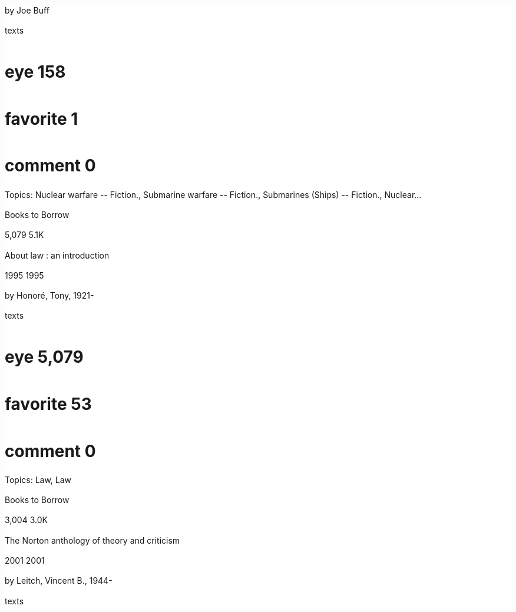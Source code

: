 <span class="hidden-lists">by</span> <span class="byv" title="Joe Buff">Joe Buff</span>

<span class="iconochive-texts" aria-hidden="true"></span><span class="sr-only">texts</span>

<span class="iconochive-eye" aria-hidden="true"></span><span class="sr-only">eye</span> 158
===========================================================================================

<span class="iconochive-favorite" aria-hidden="true"></span><span class="sr-only">favorite</span> 1
===================================================================================================

<span class="iconochive-comment" aria-hidden="true"></span><span class="sr-only">comment</span> 0
=================================================================================================

Topics: Nuclear warfare -- Fiction., Submarine warfare -- Fiction., Submarines (Ships) -- Fiction., Nuclear...  

<a href="/details/inlibrary" class="stealth"></a>

Books to Borrow

5,079 5.1K

[](/details/aboutlawintroduc00hono "About law : an introduction")

About law : an introduction

1995 1995

<span class="hidden-lists">by</span> <span class="byv" title="Honoré, Tony, 1921-">Honoré, Tony, 1921-</span>

<span class="iconochive-texts" aria-hidden="true"></span><span class="sr-only">texts</span>

<span class="iconochive-eye" aria-hidden="true"></span><span class="sr-only">eye</span> 5,079
=============================================================================================

<span class="iconochive-favorite" aria-hidden="true"></span><span class="sr-only">favorite</span> 53
====================================================================================================

<span class="iconochive-comment" aria-hidden="true"></span><span class="sr-only">comment</span> 0
=================================================================================================

Topics: Law, Law  

<a href="/details/inlibrary" class="stealth"></a>

Books to Borrow

3,004 3.0K

[](/details/nortonanthologyo00vinc "The Norton anthology of theory and criticism")

The Norton anthology of theory and criticism

2001 2001

<span class="hidden-lists">by</span> <span class="byv" title="Leitch, Vincent B., 1944-">Leitch, Vincent B., 1944-</span>

<span class="iconochive-texts" aria-hidden="true"></span><span class="sr-only">texts</span>
